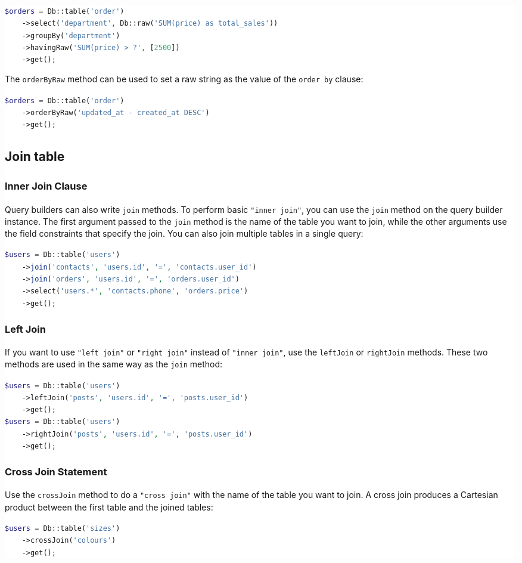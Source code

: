 ```php
$orders = Db::table('order')
    ->select('department', Db::raw('SUM(price) as total_sales'))
    ->groupBy('department')
    ->havingRaw('SUM(price) > ?', [2500])
    ->get();
```

The `orderByRaw` method can be used to set a raw string as the value of the `order by` clause:

```php
$orders = Db::table('order')
    ->orderByRaw('updated_at - created_at DESC')
    ->get();
```

## Join table

### Inner Join Clause

Query builders can also write `join` methods. To perform basic `"inner join"`, you can use the `join` method on the query builder instance. The first argument passed to the `join` method is the name of the table you want to join, while the other arguments use the field constraints that specify the join. You can also join multiple tables in a single query:

```php
$users = Db::table('users')
    ->join('contacts', 'users.id', '=', 'contacts.user_id')
    ->join('orders', 'users.id', '=', 'orders.user_id')
    ->select('users.*', 'contacts.phone', 'orders.price')
    ->get();
```

### Left Join

If you want to use `"left join"` or `"right join"` instead of `"inner join"`, use the `leftJoin` or `rightJoin` methods. These two methods are used in the same way as the `join` method:

```php
$users = Db::table('users')
    ->leftJoin('posts', 'users.id', '=', 'posts.user_id')
    ->get();
$users = Db::table('users')
    ->rightJoin('posts', 'users.id', '=', 'posts.user_id')
    ->get();
```

### Cross Join Statement

Use the `crossJoin` method to do a `"cross join"` with the name of the table you want to join. A cross join produces a Cartesian product between the first table and the joined tables:

```php
$users = Db::table('sizes')
    ->crossJoin('colours')
    ->get();
```
